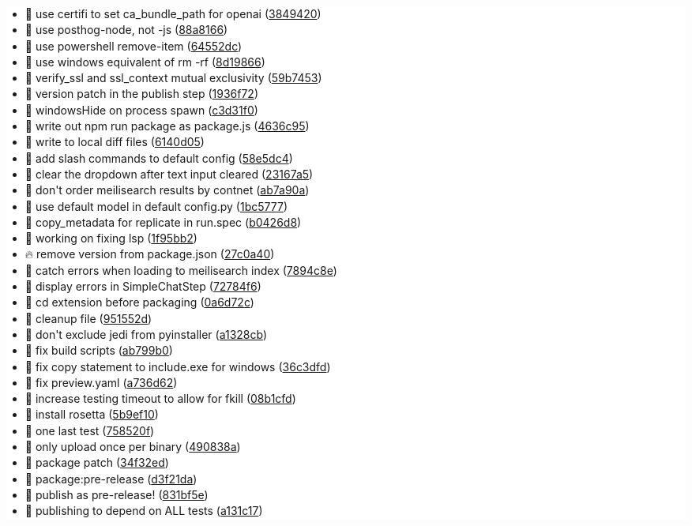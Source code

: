 - :bug: use certifi to set ca_bundle_path for openai ([3849420](https://github.com/continuedev/synapse/commit/3849420948e491d5f84ac485169165d887751fd3))
- :bug: use posthog-node, not -js ([88a8166](https://github.com/continuedev/synapse/commit/88a8166476d38889fd4f9323472cc34a5226e05c))
- :bug: use powershell remove-item ([64552dc](https://github.com/continuedev/synapse/commit/64552dc881509c46aa14253ff94aee9d86ade256))
- :bug: use windows equivalent of rm -rf ([8d19866](https://github.com/continuedev/synapse/commit/8d198663e116c7c77b7e59015bc6032736f71f6e))
- :bug: verify_ssl and ssl_context mutual exclusivity ([59b7453](https://github.com/continuedev/synapse/commit/59b7453afed06418d4c171b65370a6a82f5a9221))
- :bug: version patch in the publish step ([1936f72](https://github.com/continuedev/synapse/commit/1936f725d226bea2e13d5d88c1dd7a9a02ddd259))
- :bug: windowsHide on process spawn ([c3d31f0](https://github.com/continuedev/synapse/commit/c3d31f00bb589df1c83308b7d9d69ed51c31341a))
- :bug: write out npm run package as package.js ([4636c95](https://github.com/continuedev/synapse/commit/4636c9590154d6b5995948003da212eb25003750))
- :bug: write to local diff files ([6140d05](https://github.com/continuedev/synapse/commit/6140d05e7d415d3334032c300ed593bdd181f7f5))
- :children_crossing: add slash commands to default config ([58e5dc4](https://github.com/continuedev/synapse/commit/58e5dc4a5c4fcbed25170b61fbd88d479c5aebcf))
- :children_crossing: clear the dropdown after text input cleared ([23167a5](https://github.com/continuedev/synapse/commit/23167a51d959fed5e4be057ceb9fff50cf34c6c8))
- :children_crossing: don't order meilisearch results by contnet ([ab7a90a](https://github.com/continuedev/synapse/commit/ab7a90a0972188dcc7b8c28b1263c918776ca19d))
- :children_crossing: use default model in default config.py ([1bc5777](https://github.com/continuedev/synapse/commit/1bc5777ed168e47e2ef2ab1b33eecf6cbd170a61))
- :construction_worker: copy_metadata for replicate in run.spec ([b0426d8](https://github.com/continuedev/synapse/commit/b0426d82a4871e9081367ad4e977b22f42db5a89))
- :construction: working on fixing lsp ([1f95bb2](https://github.com/continuedev/synapse/commit/1f95bb287846fc0501193d642420b574d9900857))
- :fire: remove version from package.json ([27c0a40](https://github.com/continuedev/synapse/commit/27c0a403de28345cd03c39ad46c02f68ff57b3a1))
- :goal_net: catch errors when loading to meilisearch index ([7894c8e](https://github.com/continuedev/synapse/commit/7894c8ed1517394aa00f6e496a97d9e27d204f5f))
- :goal_net: display errors in SimpleChatStep ([72784f6](https://github.com/continuedev/synapse/commit/72784f6f1161f0c5b647889c26089a8247111dc9))
- :green_heart: cd extension before packaging ([0a6d72c](https://github.com/continuedev/synapse/commit/0a6d72c099316e6cffa123d3ffa915f3fe13e770))
- :green_heart: cleanup file ([951552d](https://github.com/continuedev/synapse/commit/951552dd0eede1f8f255aeaf5d34a13ff0c7bfb7))
- :green_heart: don't exclude jedi from pyinstaller ([a1328cb](https://github.com/continuedev/synapse/commit/a1328cb5431f99cfe16b246ee4201b19530404e2))
- :green_heart: fix build scripts ([ab799b0](https://github.com/continuedev/synapse/commit/ab799b0b0133e926ea06a1a12c092f42b9e053a1))
- :green_heart: fix copy statement to include.exe for windows ([36c3dfd](https://github.com/continuedev/synapse/commit/36c3dfd51d319b9b9ad392988d13ef7f443e0937))
- :green_heart: fix preview.yaml ([a736d62](https://github.com/continuedev/synapse/commit/a736d62f0e8b9b80ab9a949fd1739fb9a3be26e1))
- :green_heart: increase testing timeout to allow for fkill ([08b1cfd](https://github.com/continuedev/synapse/commit/08b1cfdd2f6f456df7344c16f5d229a0ccfb841b))
- :green_heart: install rosetta ([5b9ef10](https://github.com/continuedev/synapse/commit/5b9ef102973c608bc409a7b9ec244a4be1494e96))
- :green_heart: one last test ([758520f](https://github.com/continuedev/synapse/commit/758520fe6b59d3330dec80ac07d05282d36e0058))
- :green_heart: only upload once per binary ([490838a](https://github.com/continuedev/synapse/commit/490838a8ad920a52ada7e85675aefd965e978d77))
- :green_heart: package patch ([34f32ed](https://github.com/continuedev/synapse/commit/34f32ed5f71055ea11d4332f18e77ceba5849631))
- :green_heart: package:pre-release ([d3f21da](https://github.com/continuedev/synapse/commit/d3f21da803e36b78f968c2216d9f93f90ebabd6a))
- :green_heart: publish as pre-release! ([831bf5e](https://github.com/continuedev/synapse/commit/831bf5e7f7c48dd80f71f1256f5597bd47bf22de))
- :green_heart: publishing to depend on ALL tests ([a131c17](https://github.com/continuedev/synapse/commit/a131c17326591e67a68faf6f96371ad8fc332b71))
